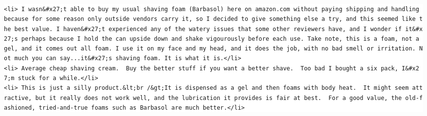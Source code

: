     <li> I wasn&#x27;t able to buy my usual shaving foam (Barbasol) here on amazon.com without paying shipping and handling because for some reason only outside vendors carry it, so I decided to give something else a try, and this seemed like the best value. I haven&#x27;t experienced any of the watery issues that some other reviewers have, and I wonder if it&#x27;s perhaps because I hold the can upside down and shake vigourously before each use. Take note, this is a foam, not a gel, and it comes out all foam. I use it on my face and my head, and it does the job, with no bad smell or irritation. Not much you can say...it&#x27;s shaving foam. It is what it is.</li>
    <li> Average cheap shaving cream.  Buy the better stuff if you want a better shave.  Too bad I bought a six pack, I&#x27;m stuck for a while.</li>
    <li> This is just a silly product.&lt;br /&gt;It is dispensed as a gel and then foams with body heat.  It might seem attractive, but it really does not work well, and the lubrication it provides is fair at best.  For a good value, the old-fashioned, tried-and-true foams such as Barbasol are much better.</li>
</ol>




